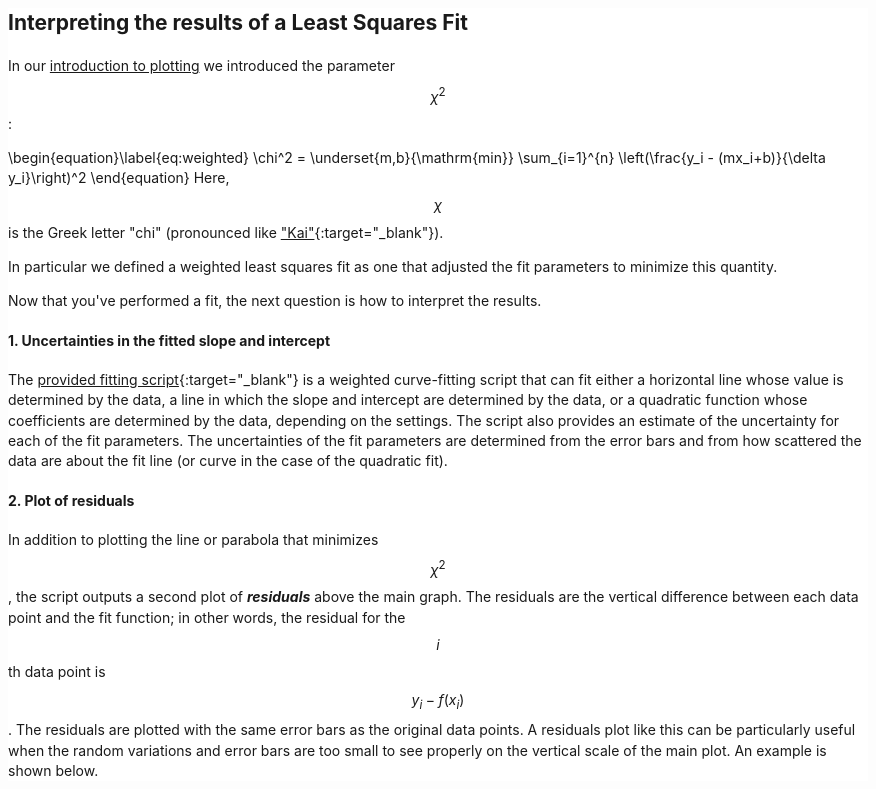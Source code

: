## Interpreting the results of a Least Squares Fit

In our [introduction to plotting](curve-fitting-motivation) we introduced the parameter $$\chi^2$$:

\begin{equation}\label{eq:weighted}
\chi^2 = \underset{m,b}{\mathrm{min}} \sum_{i=1}^{n} \left(\frac{y_i - (mx_i+b)}{\delta y_i}\right)^2
\end{equation}
Here, $$\chi$$ is the Greek letter "chi" (pronounced like ["Kai"](https://www.marketplace.org/2020/10/01/canadas-tourist-driven-pne-pivots-to-hosting-film-production/){:target="_blank"}).

In particular we defined a weighted least squares fit as one that adjusted the fit parameters to minimize this quantity.

Now that you've performed a fit, the next question is how to interpret the results.


#### 1. Uncertainties in the fitted slope and intercept

The [provided fitting script](https://physics.hmc.edu/fitter/){:target="_blank"} is a weighted curve-fitting script that can fit either a horizontal line whose value is determined by the data, a line in which the slope and intercept are determined by the data, or a quadratic function whose coefficients are determined by the data, depending on the settings. The script also provides an estimate of the uncertainty for each of the fit parameters. The uncertainties of the fit parameters are determined from the error bars and from how scattered the data are about the fit line (or curve in the case of the quadratic fit). 

#### 2. Plot of residuals

In addition to plotting the line or parabola that minimizes $$\chi^2$$, the script outputs a second plot of **_residuals_** above the main graph.  The residuals are the vertical difference between each data point and the fit function; in other words, the residual for the $$i$$th data point is $$y_i - f(x_i)$$.  The residuals are plotted with the same error bars as the original data points.  A residuals plot like this can be particularly useful when the random variations and error bars are too small to see properly on the vertical scale of the main plot.  An example is shown below.
